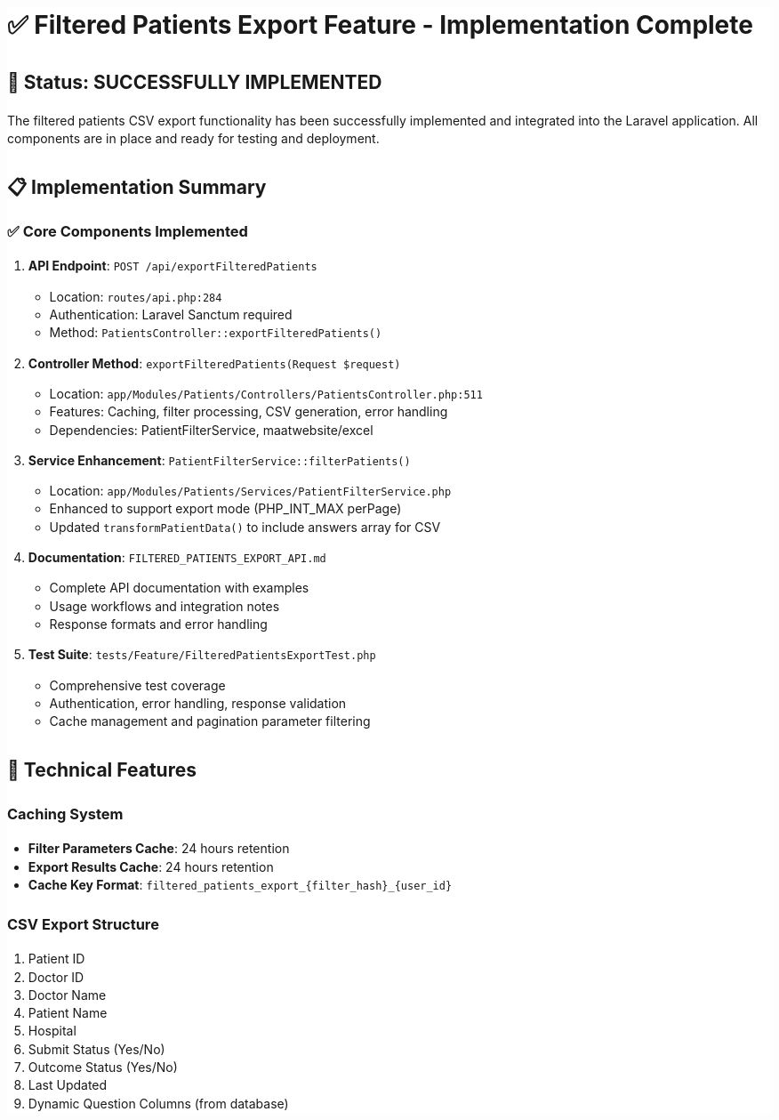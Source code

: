 # ✅ Filtered Patients Export Feature - Implementation Complete

## 🎉 Status: SUCCESSFULLY IMPLEMENTED

The filtered patients CSV export functionality has been successfully implemented and integrated into the Laravel application. All components are in place and ready for testing and deployment.

## 📋 Implementation Summary

### ✅ Core Components Implemented

1. **API Endpoint**: `POST /api/exportFilteredPatients`
   - Location: `routes/api.php:284`
   - Authentication: Laravel Sanctum required
   - Method: `PatientsController::exportFilteredPatients()`

2. **Controller Method**: `exportFilteredPatients(Request $request)`
   - Location: `app/Modules/Patients/Controllers/PatientsController.php:511`
   - Features: Caching, filter processing, CSV generation, error handling
   - Dependencies: PatientFilterService, maatwebsite/excel

3. **Service Enhancement**: `PatientFilterService::filterPatients()`
   - Location: `app/Modules/Patients/Services/PatientFilterService.php`
   - Enhanced to support export mode (PHP_INT_MAX perPage)
   - Updated `transformPatientData()` to include answers array for CSV

4. **Documentation**: `FILTERED_PATIENTS_EXPORT_API.md`
   - Complete API documentation with examples
   - Usage workflows and integration notes
   - Response formats and error handling

5. **Test Suite**: `tests/Feature/FilteredPatientsExportTest.php`
   - Comprehensive test coverage
   - Authentication, error handling, response validation
   - Cache management and pagination parameter filtering

## 🔧 Technical Features

### Caching System
- **Filter Parameters Cache**: 24 hours retention
- **Export Results Cache**: 24 hours retention
- **Cache Key Format**: `filtered_patients_export_{filter_hash}_{user_id}`

### CSV Export Structure
1. Patient ID
2. Doctor ID  
3. Doctor Name
4. Patient Name
5. Hospital
6. Submit Status (Yes/No)
7. Outcome Status (Yes/No)
8. Last Updated
9. Dynamic Question Columns (from database)
